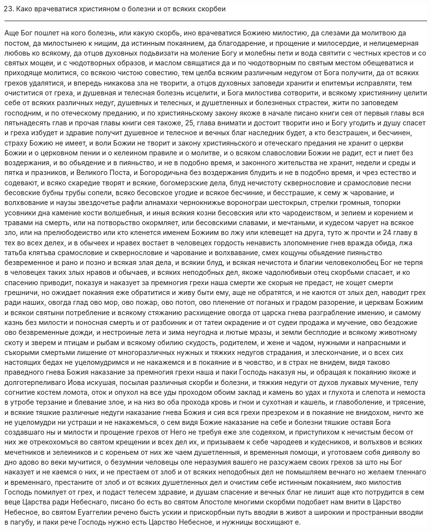 23. Како врачеватися християном о болезни и от всяких скорбеи
---------------------------------

Аще Бог пошлет на кого болезнь, или какую скорбь, ино врачеватися Божиею милостию, да слезами да молитвою да постом, да милостынею к нищим, да истинным покаянием, да благодарение, и прощение и милосердие, и нелицемерная любовь ко всякому, да отцов духовных подьвизати на моление Богу и молебны пети и вода святити с честных крестов и со святых мощеи, и с чюдотворных образов, и маслом свящатися да и по чюдотворным по святым местом обещеватися и приходяще молитися, со всякою чистою совестию, тем целба всяким различным недугом от Бога получити, да от всяких грехов удалятися, и впередь никакова зла не творити, а отцов духовных заповеди хранити и епитемъи исправляти, тем очиститися от греха, и душевная и телесная болезнь исцелити, и Бога милостива сотворити, и всякому християнину целити себе от всяких различных недуг, душевных и телесных, и душетленных и болезненых страстеи, жити по заповедем господним, и по отеческому преданию, и по християньскому закону якоже в начале писано книги сея от первыя главы вся пятьнадесять глав и прочая главы книги сея такоже, 25, глава внимати и достоит творити ино и Богу угодить и душу спасет и греха избудет и здравие получит душевное и телесное и вечных благ наследник будет, а кто безстрашен, и бесчинен, страху Божию не имеет, и воли Божии не творит и закону християньского и отеческаго предания не хранит о церкви Божии и о церковном пении и о келеином правиле и о молитве, и о всяком славословии Божии не радит, ест и пиет без воздержания, и во обьядение и в пияньство, и не в подобно время, и законного жительства не хранит, недели и среды и пятка и празников, и Великого Поста, и Богородичьна без воздержания блудить и не в подобно время, и чрез естество и содевают, и всяко скаредие творят и всякие, богомерзские дела, блуд нечистоту сквернословие и срамословие песни бесовские бубны трубы сопели, всяко бесовское угодие и всякое бесчиние, и бесстрашие, к сему ж чарование, и волхвование и наузы звездочетье рафли алнамахи чернокнижье воронограи шестокрыл, стрелки громныя, топорки усовники дна камение кости волшебныя, и иныя всякия козни бесовския или кто чародеиством, и зелием и корением и травами на смерть, или на потворьство окормляет, или бесовскими славами, и мечтаньми, и кудесом чарует на всякое зло, или на прелюбодеиство или кто кленется именем Божиим во лжу или клевещет на друга, туто ж прочти и 24 главу в тех во всех делех, и в обычеех и нравех востает в человецех гордость ненависть злопомнение гнев вражда обида, лжа татьба клятъва срамословие и сквернословие и чарование и волхвавание, смех кощуны обьядение пияньство безвременное и рано и позно и всякая злая дела, и всякии блуд, и всякая нечистота и благии человеколюбец Бог не терпя в человецех таких злых нравов и обычаев, и всяких неподобных дел, якоже чадолюбивыи отец скорбьми спасает, и ко спасению приводит, показуя и наказует за премногия грехи наша смерти же скорыя не предаст, не хощет смерти грешничи, но ожидает покаяния еже обратитися и живу быти ему, аще не обратятся, и не каются от злых дел, наводит грех ради наших, овогда глад ово мор, ово пожар, ово потоп, ово пленение от поганых и градом разорение, и церквам Божиим и всякои святыни потребление и всякому стяжанию расхищение овогда от царска гнева разграбление имению, и самому казнь без милости и поносная смерть и от разбоиник и от татеи окрадение и от судеи продажа и мучение, ово бездожие ово безвременные дожди, и нестроиные лета и зима неугодна и лютые мразы, и земли бесплодие и всякому животному скоту и зверем и птицам и рыбам и всякому обилию скудость, родителем, и жене и чадом, нужными и напрасными и съкорыми смертьми лишение от многоразличных нужных и тяжких недугов страдания, и злескончание, и о всех сих настоящих бедах не уцеломудримся и не накажемся и в покаяние и в чювство, и в страх не внидем, видя таково праведного гнева Божия наказание за премногия грехи наша и паки Господь наказуя ны, и обращая к покаянию якоже и долготерпеливаго Иова искушая, посылая различныя скорби и болезни, и тяжкия недуги от духов лукавых мучение, телу согнитие костем ломота, оток и опухол на все уды проходом обоим заклад и камень во удах и глухота и слепота и немоста в утробе терзание и блевание злое, и на низ во оба прохода кровь и гнои и сухотная и кашель, и главоболение, и трясение, и всякие тяшкие различные недуги наказание гнева Божия и сия вся грехи презрехом и в покаяние не внидохом, ничто же не уцеломудри ни устраши и не накажемъся, о сем видя Божие наказание на себе и болезни тяшкие оставя Бога создавшаго ны и милости и прощение грехов от Него не требуя еже зле содеяхом, и приступихом к нечистым бесом от них же отрекохомъся во святом крещении и всех дел их, и призываем к себе чародеев и кудесников, и волъхвов и всяких мечетников и зелеиников и с кореньем от них же чаем душетленныя, и временныя помощи, и уготоваем собя дияволу во дно адово во веки мучитися, о безумнии человецы оле неразумия вашего не разсужаем своих грехов за што ны Бог наказует и не каемся о них, и не престаем от злоб и от всяких неподобных дел не помышляем вечнаго но желаем тленнаго и временнаго, престаните от злоб и от всяких душетленных дел и очистим себе истинным покаянием, яко милостив Господь помилует от грех, и подаст телесем здравие, и душам спасение и вечных благ не лишит аще кто потрудится в сем веце Царства ради Небеснаго, писано бо есть во святом Апостоле многими скорбми подобает нам внити в Царство Небесное, во святом Еуаггелии речено бысть ускии и прискорбныи путь вводяи в живот а широкии и пространныи вводяи в пагубу, и паки рече Господь нужно есть Царство Небесное, и нужницы восхищают е.
